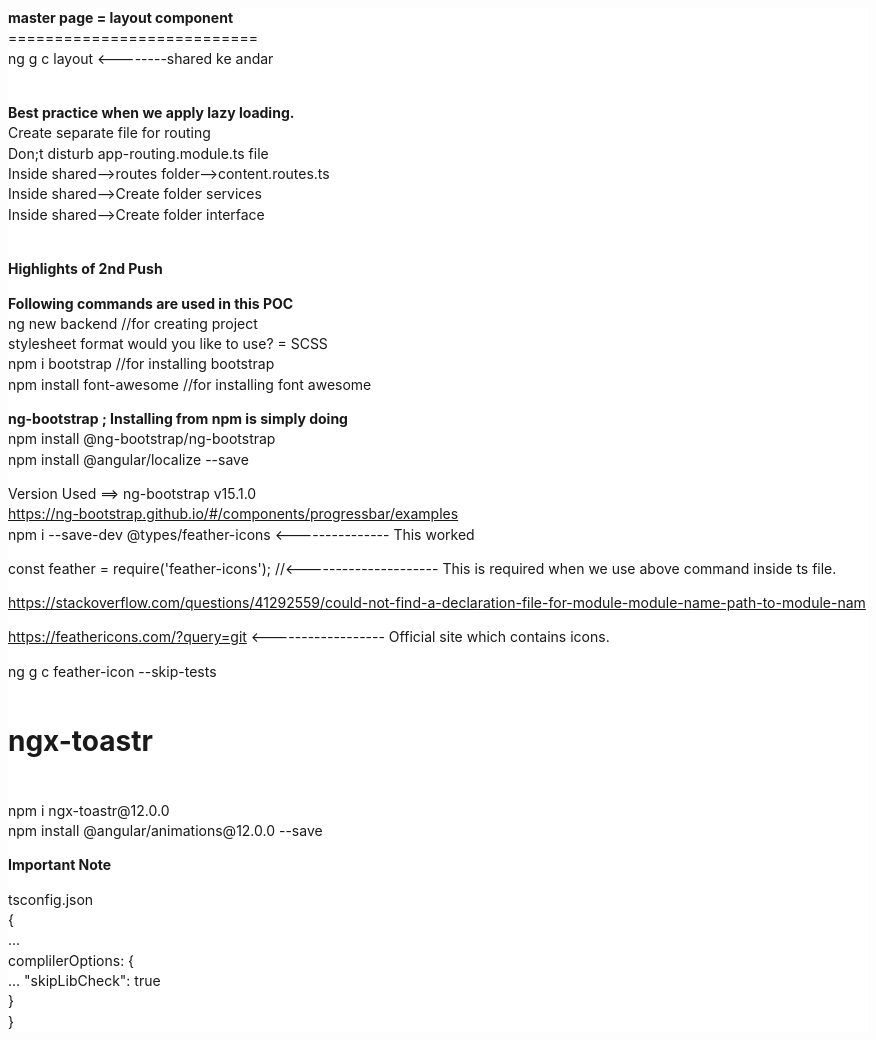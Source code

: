 
<b>master page = layout component </b><br/>
===========================<br/>
ng g c layout  <--------shared ke andar <br/>
<br/>

<b>Best practice when we apply lazy loading.</b> <br/>
Create separate file for routing<br/>
Don;t disturb app-routing.module.ts file<br/>
Inside shared-->routes folder-->content.routes.ts<br/>
Inside shared-->Create folder services<br/>
Inside shared-->Create folder interface<br/><br/>

<b>Highlights of 2nd Push</b> <br/>

<b> Following commands are used in this POC </b> <br/>
ng new backend    //for creating project  <br/>
stylesheet format would you like to use? = SCSS  <br/>
npm i bootstrap  //for installing bootstrap <br/>
npm install font-awesome  //for installing font awesome <br/>


<b>ng-bootstrap ; Installing from npm is simply doing </b> <br/>
npm install @ng-bootstrap/ng-bootstrap  <br/>
npm install @angular/localize --save  <br/>

Version Used ==> ng-bootstrap v15.1.0 <br/>
https://ng-bootstrap.github.io/#/components/progressbar/examples <br/>
npm i --save-dev @types/feather-icons  <--------------- This worked <br/>

const feather = require('feather-icons');  //<--------------------- This is required when we use above command inside ts file. <br/>

https://stackoverflow.com/questions/41292559/could-not-find-a-declaration-file-for-module-module-name-path-to-module-nam <br/>

https://feathericons.com/?query=git     <------------------ Official site which contains icons. <br/>

ng g c feather-icon --skip-tests  <br/>

ngx-toastr <br/>
========
<br/>
npm i ngx-toastr@12.0.0
<br/>
npm install @angular/animations@12.0.0 --save
<br/>

<b>Important Note </b> <br/>

tsconfig.json <br/>
{
<br/>
...
<br/>
  complilerOptions: { <br/>
        ...
        "skipLibCheck": true <br/>
    } <br/>
} 
